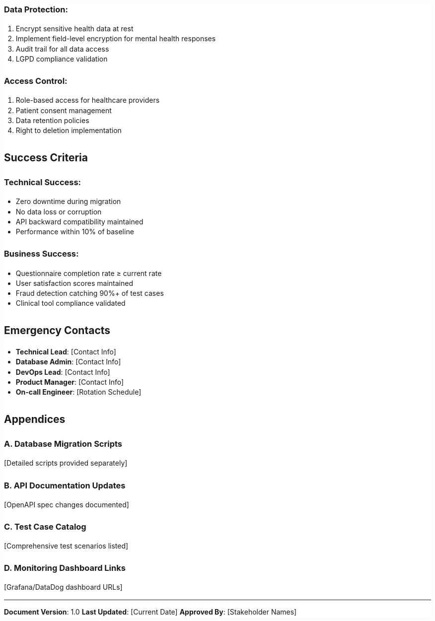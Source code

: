 ### Data Protection:
1. Encrypt sensitive health data at rest
2. Implement field-level encryption for mental health responses
3. Audit trail for all data access
4. LGPD compliance validation

### Access Control:
1. Role-based access for healthcare providers
2. Patient consent management
3. Data retention policies
4. Right to deletion implementation

## Success Criteria

### Technical Success:
- Zero downtime during migration
- No data loss or corruption
- API backward compatibility maintained
- Performance within 10% of baseline

### Business Success:
- Questionnaire completion rate ≥ current rate
- User satisfaction scores maintained
- Fraud detection catching 90%+ of test cases
- Clinical tool compliance validated

## Emergency Contacts

- **Technical Lead**: [Contact Info]
- **Database Admin**: [Contact Info]
- **DevOps Lead**: [Contact Info]
- **Product Manager**: [Contact Info]
- **On-call Engineer**: [Rotation Schedule]

## Appendices

### A. Database Migration Scripts
[Detailed scripts provided separately]

### B. API Documentation Updates
[OpenAPI spec changes documented]

### C. Test Case Catalog
[Comprehensive test scenarios listed]

### D. Monitoring Dashboard Links
[Grafana/DataDog dashboard URLs]

---

**Document Version**: 1.0
**Last Updated**: [Current Date]
**Approved By**: [Stakeholder Names]